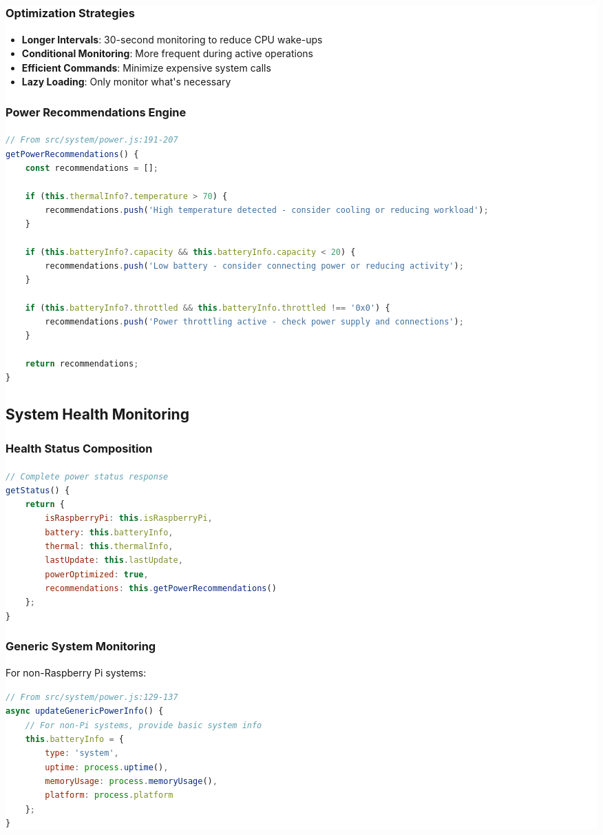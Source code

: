 ### Optimization Strategies
- **Longer Intervals**: 30-second monitoring to reduce CPU wake-ups
- **Conditional Monitoring**: More frequent during active operations
- **Efficient Commands**: Minimize expensive system calls
- **Lazy Loading**: Only monitor what's necessary

### Power Recommendations Engine
```javascript
// From src/system/power.js:191-207
getPowerRecommendations() {
    const recommendations = [];

    if (this.thermalInfo?.temperature > 70) {
        recommendations.push('High temperature detected - consider cooling or reducing workload');
    }

    if (this.batteryInfo?.capacity && this.batteryInfo.capacity < 20) {
        recommendations.push('Low battery - consider connecting power or reducing activity');
    }

    if (this.batteryInfo?.throttled && this.batteryInfo.throttled !== '0x0') {
        recommendations.push('Power throttling active - check power supply and connections');
    }

    return recommendations;
}
```

## System Health Monitoring

### Health Status Composition
```javascript
// Complete power status response
getStatus() {
    return {
        isRaspberryPi: this.isRaspberryPi,
        battery: this.batteryInfo,
        thermal: this.thermalInfo,
        lastUpdate: this.lastUpdate,
        powerOptimized: true,
        recommendations: this.getPowerRecommendations()
    };
}
```

### Generic System Monitoring
For non-Raspberry Pi systems:
```javascript
// From src/system/power.js:129-137
async updateGenericPowerInfo() {
    // For non-Pi systems, provide basic system info
    this.batteryInfo = {
        type: 'system',
        uptime: process.uptime(),
        memoryUsage: process.memoryUsage(),
        platform: process.platform
    };
}
```
